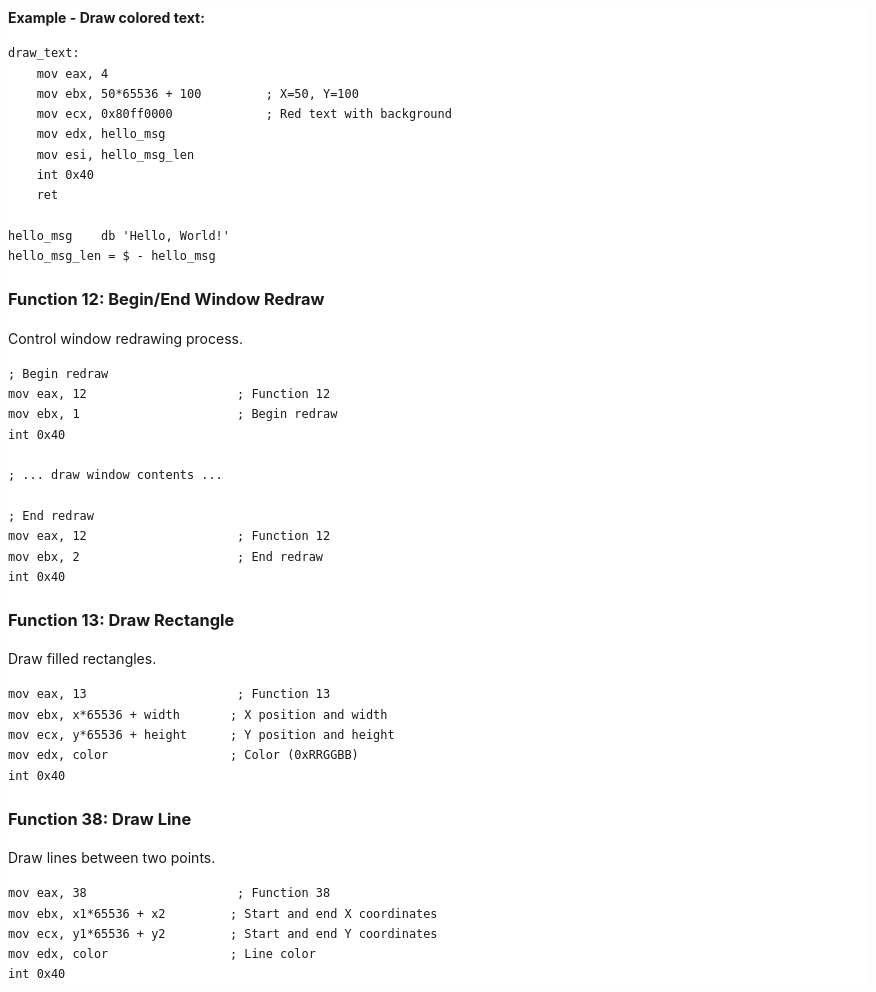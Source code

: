 **Example - Draw colored text:**
```assembly
draw_text:
    mov eax, 4
    mov ebx, 50*65536 + 100         ; X=50, Y=100
    mov ecx, 0x80ff0000             ; Red text with background
    mov edx, hello_msg
    mov esi, hello_msg_len
    int 0x40
    ret

hello_msg    db 'Hello, World!'
hello_msg_len = $ - hello_msg
```

### Function 12: Begin/End Window Redraw
Control window redrawing process.

```assembly
; Begin redraw
mov eax, 12                     ; Function 12
mov ebx, 1                      ; Begin redraw
int 0x40

; ... draw window contents ...

; End redraw
mov eax, 12                     ; Function 12
mov ebx, 2                      ; End redraw
int 0x40
```

### Function 13: Draw Rectangle
Draw filled rectangles.

```assembly
mov eax, 13                     ; Function 13
mov ebx, x*65536 + width       ; X position and width
mov ecx, y*65536 + height      ; Y position and height
mov edx, color                 ; Color (0xRRGGBB)
int 0x40
```

### Function 38: Draw Line
Draw lines between two points.

```assembly
mov eax, 38                     ; Function 38
mov ebx, x1*65536 + x2         ; Start and end X coordinates
mov ecx, y1*65536 + y2         ; Start and end Y coordinates
mov edx, color                 ; Line color
int 0x40
```
